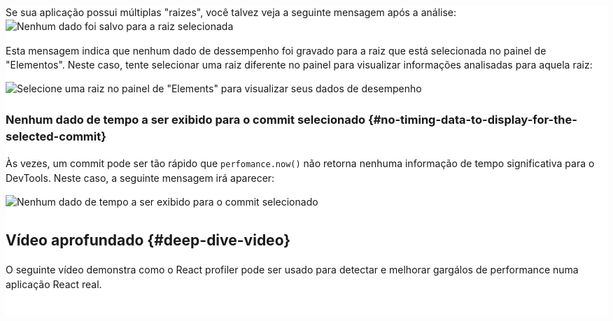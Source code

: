 Se sua aplicação possui múltiplas "raizes", você talvez veja a seguinte mensagem após a análise:
![Nenhum dado foi salvo para a raiz selecionada](../images/blog/introducing-the-react-profiler/no-profiler-data-multi-root.png)

Esta mensagem indica que nenhum dado de dessempenho foi gravado para a raiz que está selecionada no painel de "Elementos".
Neste caso, tente selecionar uma raiz diferente no painel para visualizar informações analisadas para aquela raiz:

![Selecione uma raiz no painel de "Elements" para visualizar seus dados de desempenho](../images/blog/introducing-the-react-profiler/select-a-root-to-view-profiling-data.gif)

### Nenhum dado de tempo a ser exibido para o commit selecionado {#no-timing-data-to-display-for-the-selected-commit}

Às vezes, um commit pode ser tão rápido que `perfomance.now()` não retorna nenhuma informação de tempo significativa para o DevTools.
Neste caso, a seguinte mensagem irá aparecer:

![Nenhum dado de tempo a ser exibido para o commit selecionado](../images/blog/introducing-the-react-profiler/no-timing-data-for-commit.png)

## Vídeo aprofundado {#deep-dive-video}

O seguinte vídeo demonstra como o React profiler pode ser usado para detectar e melhorar gargálos de performance numa aplicação React real.

<br>

<iframe width="560" height="315" src="https://www.youtube-nocookie.com/embed/nySib7ipZdk?rel=0" frameborder="0" allow="autoplay; encrypted-media" allowfullscreen></iframe>
